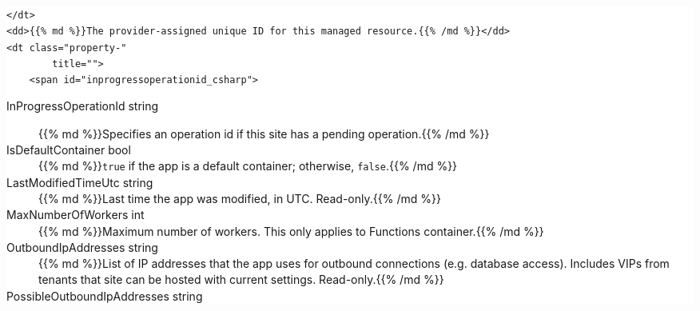     </dt>
    <dd>{{% md %}}The provider-assigned unique ID for this managed resource.{{% /md %}}</dd>
    <dt class="property-"
            title="">
        <span id="inprogressoperationid_csharp">
<a href="#inprogressoperationid_csharp" style="color: inherit; text-decoration: inherit;">In<wbr>Progress<wbr>Operation<wbr>Id</a>
</span>
        <span class="property-indicator"></span>
        <span class="property-type">string</span>
    </dt>
    <dd>{{% md %}}Specifies an operation id if this site has a pending operation.{{% /md %}}</dd>
    <dt class="property-"
            title="">
        <span id="isdefaultcontainer_csharp">
<a href="#isdefaultcontainer_csharp" style="color: inherit; text-decoration: inherit;">Is<wbr>Default<wbr>Container</a>
</span>
        <span class="property-indicator"></span>
        <span class="property-type">bool</span>
    </dt>
    <dd>{{% md %}}<code>true</code> if the app is a default container; otherwise, <code>false</code>.{{% /md %}}</dd>
    <dt class="property-"
            title="">
        <span id="lastmodifiedtimeutc_csharp">
<a href="#lastmodifiedtimeutc_csharp" style="color: inherit; text-decoration: inherit;">Last<wbr>Modified<wbr>Time<wbr>Utc</a>
</span>
        <span class="property-indicator"></span>
        <span class="property-type">string</span>
    </dt>
    <dd>{{% md %}}Last time the app was modified, in UTC. Read-only.{{% /md %}}</dd>
    <dt class="property-"
            title="">
        <span id="maxnumberofworkers_csharp">
<a href="#maxnumberofworkers_csharp" style="color: inherit; text-decoration: inherit;">Max<wbr>Number<wbr>Of<wbr>Workers</a>
</span>
        <span class="property-indicator"></span>
        <span class="property-type">int</span>
    </dt>
    <dd>{{% md %}}Maximum number of workers.
This only applies to Functions container.{{% /md %}}</dd>
    <dt class="property-"
            title="">
        <span id="outboundipaddresses_csharp">
<a href="#outboundipaddresses_csharp" style="color: inherit; text-decoration: inherit;">Outbound<wbr>Ip<wbr>Addresses</a>
</span>
        <span class="property-indicator"></span>
        <span class="property-type">string</span>
    </dt>
    <dd>{{% md %}}List of IP addresses that the app uses for outbound connections (e.g. database access). Includes VIPs from tenants that site can be hosted with current settings. Read-only.{{% /md %}}</dd>
    <dt class="property-"
            title="">
        <span id="possibleoutboundipaddresses_csharp">
<a href="#possibleoutboundipaddresses_csharp" style="color: inherit; text-decoration: inherit;">Possible<wbr>Outbound<wbr>Ip<wbr>Addresses</a>
</span>
        <span class="property-indicator"></span>
        <span class="property-type">string</span>
